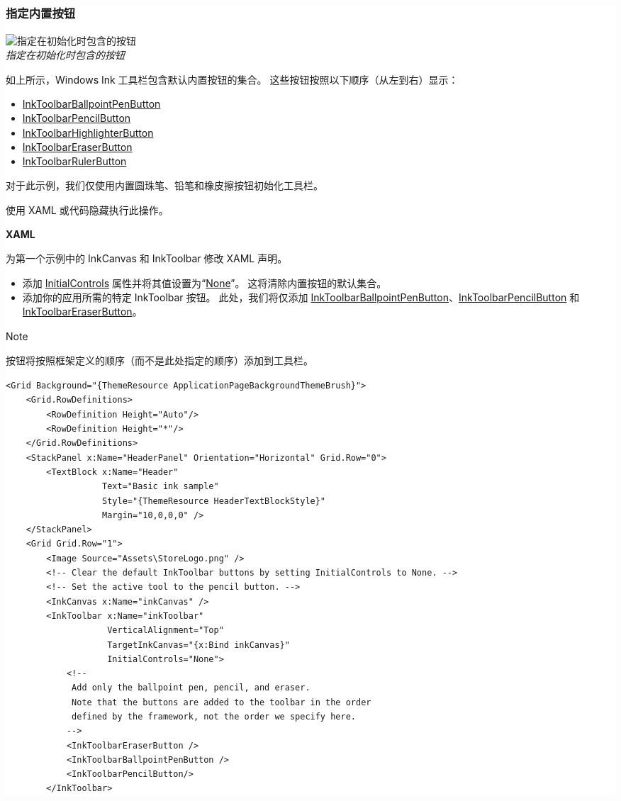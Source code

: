 
### <a name="specify-the-built-in-buttons"></a>指定内置按钮

![指定在初始化时包含的按钮](./images/ink/ink-tools-specific.png)  
*指定在初始化时包含的按钮*

如上所示，Windows Ink 工具栏包含默认内置按钮的集合。 这些按钮按照以下顺序（从左到右）显示：

- [InkToolbarBallpointPenButton](https://docs.microsoft.com/uwp/api/windows.ui.xaml.controls.inktoolbarballpointpenbutton)
- [InkToolbarPencilButton](https://docs.microsoft.com/uwp/api/windows.ui.xaml.controls.inktoolbarpencilbutton)
- [InkToolbarHighlighterButton](https://docs.microsoft.com/uwp/api/windows.ui.xaml.controls.inktoolbarhighlighterbutton)
- [InkToolbarEraserButton](https://docs.microsoft.com/uwp/api/windows.ui.xaml.controls.inktoolbareraserbutton)
- [InkToolbarRulerButton](https://docs.microsoft.com/uwp/api/windows.ui.xaml.controls.inktoolbarrulerbutton)

对于此示例，我们仅使用内置圆珠笔、铅笔和橡皮擦按钮初始化工具栏。

使用 XAML 或代码隐藏执行此操作。

**XAML**

为第一个示例中的 InkCanvas 和 InkToolbar 修改 XAML 声明。
- 添加 [InitialControls](https://docs.microsoft.com/uwp/api/windows.ui.xaml.controls.inktoolbar.initialcontrols) 属性并将其值设置为“[None](https://docs.microsoft.com/uwp/api/windows.ui.xaml.controls.inktoolbarinitialcontrols)”。 这将清除内置按钮的默认集合。
- 添加你的应用所需的特定 InkToolbar 按钮。 此处，我们将仅添加 [InkToolbarBallpointPenButton](https://docs.microsoft.com/uwp/api/windows.ui.xaml.controls.inktoolbarballpointpenbutton)、[InkToolbarPencilButton](https://docs.microsoft.com/uwp/api/windows.ui.xaml.controls.inktoolbarpencilbutton) 和 [InkToolbarEraserButton](https://docs.microsoft.com/uwp/api/windows.ui.xaml.controls.inktoolbareraserbutton)。
> [!NOTE]
> 按钮将按照框架定义的顺序（而不是此处指定的顺序）添加到工具栏。

```xaml
<Grid Background="{ThemeResource ApplicationPageBackgroundThemeBrush}">
    <Grid.RowDefinitions>
        <RowDefinition Height="Auto"/>
        <RowDefinition Height="*"/>
    </Grid.RowDefinitions>
    <StackPanel x:Name="HeaderPanel" Orientation="Horizontal" Grid.Row="0">
        <TextBlock x:Name="Header"
                   Text="Basic ink sample"
                   Style="{ThemeResource HeaderTextBlockStyle}"
                   Margin="10,0,0,0" />
    </StackPanel>
    <Grid Grid.Row="1">
        <Image Source="Assets\StoreLogo.png" />
        <!-- Clear the default InkToolbar buttons by setting InitialControls to None. -->
        <!-- Set the active tool to the pencil button. -->
        <InkCanvas x:Name="inkCanvas" />
        <InkToolbar x:Name="inkToolbar"
                    VerticalAlignment="Top"
                    TargetInkCanvas="{x:Bind inkCanvas}"
                    InitialControls="None">
            <!--
             Add only the ballpoint pen, pencil, and eraser.
             Note that the buttons are added to the toolbar in the order
             defined by the framework, not the order we specify here.
            -->
            <InkToolbarEraserButton />
            <InkToolbarBallpointPenButton />
            <InkToolbarPencilButton/>
        </InkToolbar>
```
